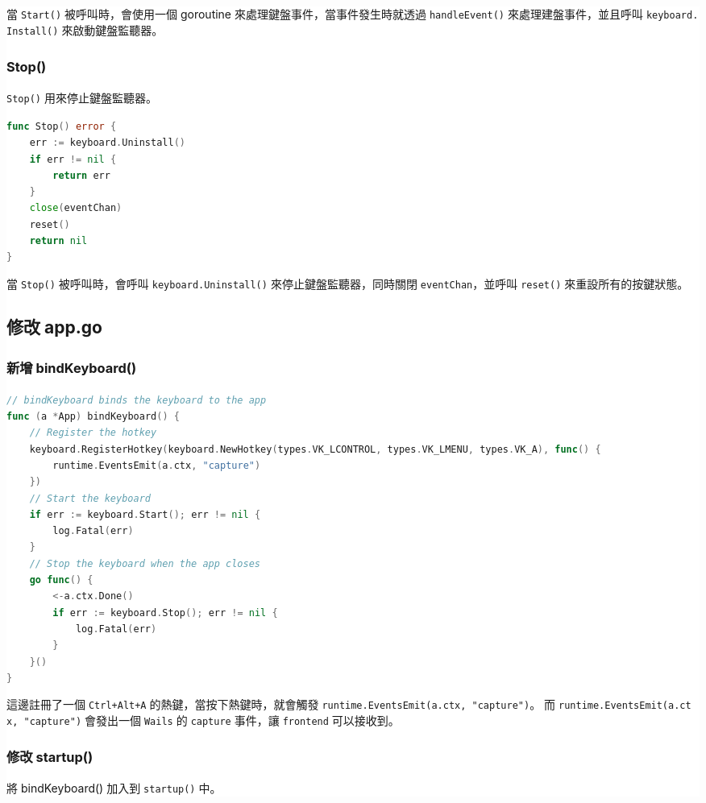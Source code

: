 當 `Start()` 被呼叫時，會使用一個 goroutine 來處理鍵盤事件，當事件發生時就透過 `handleEvent()` 來處理建盤事件，並且呼叫 `keyboard.Install()` 來啟動鍵盤監聽器。

### Stop()

`Stop()` 用來停止鍵盤監聽器。

```go
func Stop() error {
    err := keyboard.Uninstall()
    if err != nil {
        return err
    }
    close(eventChan)
    reset()
    return nil
}
```

當 `Stop()` 被呼叫時，會呼叫 `keyboard.Uninstall()` 來停止鍵盤監聽器，同時關閉 `eventChan`，並呼叫 `reset()` 來重設所有的按鍵狀態。

## 修改 app.go

### 新增 bindKeyboard()

```go
// bindKeyboard binds the keyboard to the app
func (a *App) bindKeyboard() {
    // Register the hotkey
    keyboard.RegisterHotkey(keyboard.NewHotkey(types.VK_LCONTROL, types.VK_LMENU, types.VK_A), func() {
        runtime.EventsEmit(a.ctx, "capture")
    })
    // Start the keyboard
    if err := keyboard.Start(); err != nil {
        log.Fatal(err)
    }
    // Stop the keyboard when the app closes
    go func() {
        <-a.ctx.Done()
        if err := keyboard.Stop(); err != nil {
            log.Fatal(err)
        }
    }()
}
```

這邊註冊了一個 `Ctrl+Alt+A` 的熱鍵，當按下熱鍵時，就會觸發 `runtime.EventsEmit(a.ctx, "capture")`。
而 `runtime.EventsEmit(a.ctx, "capture")` 會發出一個 `Wails` 的 `capture` 事件，讓 `frontend` 可以接收到。

### 修改 startup()

將 bindKeyboard() 加入到 `startup()` 中。
